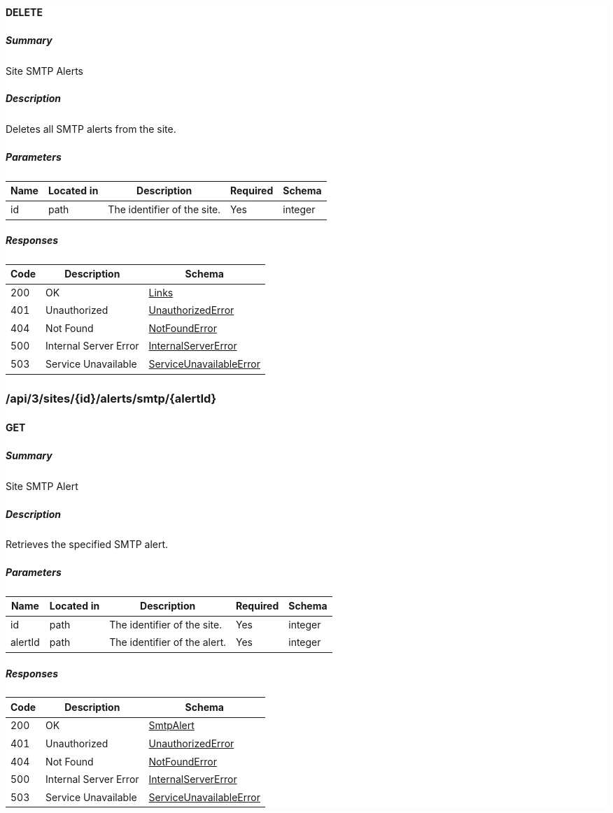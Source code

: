 #### DELETE
##### Summary

Site SMTP Alerts

##### Description

Deletes all SMTP alerts from the site.

##### Parameters

| Name | Located in | Description | Required | Schema |
| ---- | ---------- | ----------- | -------- | ------ |
| id | path | The identifier of the site. | Yes | integer |

##### Responses

| Code | Description | Schema |
| ---- | ----------- | ------ |
| 200 | OK<br> | [Links](#links) |
| 401 | Unauthorized<br> | [UnauthorizedError](#unauthorizederror) |
| 404 | Not Found<br> | [NotFoundError](#notfounderror) |
| 500 | Internal Server Error<br> | [InternalServerError](#internalservererror) |
| 503 | Service Unavailable<br> | [ServiceUnavailableError](#serviceunavailableerror) |

### /api/3/sites/{id}/alerts/smtp/{alertId}

#### GET
##### Summary

Site SMTP Alert

##### Description

Retrieves the specified SMTP alert.

##### Parameters

| Name | Located in | Description | Required | Schema |
| ---- | ---------- | ----------- | -------- | ------ |
| id | path | The identifier of the site. | Yes | integer |
| alertId | path | The identifier of the alert. | Yes | integer |

##### Responses

| Code | Description | Schema |
| ---- | ----------- | ------ |
| 200 | OK<br> | [SmtpAlert](#smtpalert) |
| 401 | Unauthorized<br> | [UnauthorizedError](#unauthorizederror) |
| 404 | Not Found<br> | [NotFoundError](#notfounderror) |
| 500 | Internal Server Error<br> | [InternalServerError](#internalservererror) |
| 503 | Service Unavailable<br> | [ServiceUnavailableError](#serviceunavailableerror) |
